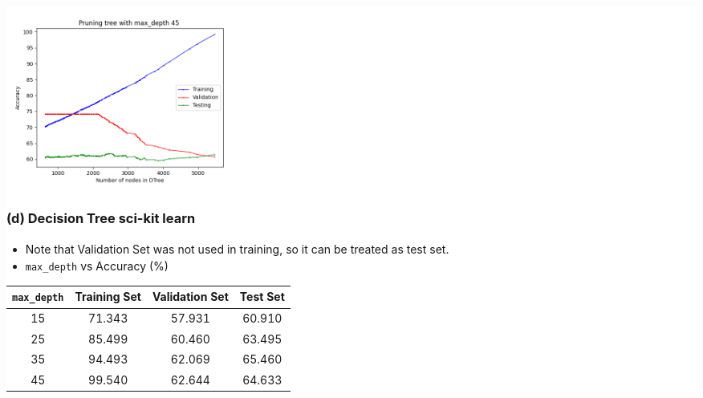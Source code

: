<img src="./plots/c_pruning_45.png" alt="Alt Text" width = "300">
</p>

### (d) Decision Tree sci-kit learn

* Note that Validation Set was not used in training, so it can be treated as test set.
* `max_depth` vs Accuracy (%) 

|`max_depth` |Training Set| Validation Set| Test Set| 
|:-:       |:-:         |:-:            |:-:      |
|$15$ |$71.343$|$57.931$|$60.910$|
|$25$|$85.499$|$60.460$|$63.495$|
|$35$|$94.493$|$62.069$|$65.460$|
|$45$|$99.540$|$62.644$|$64.633$|



<p align="center">